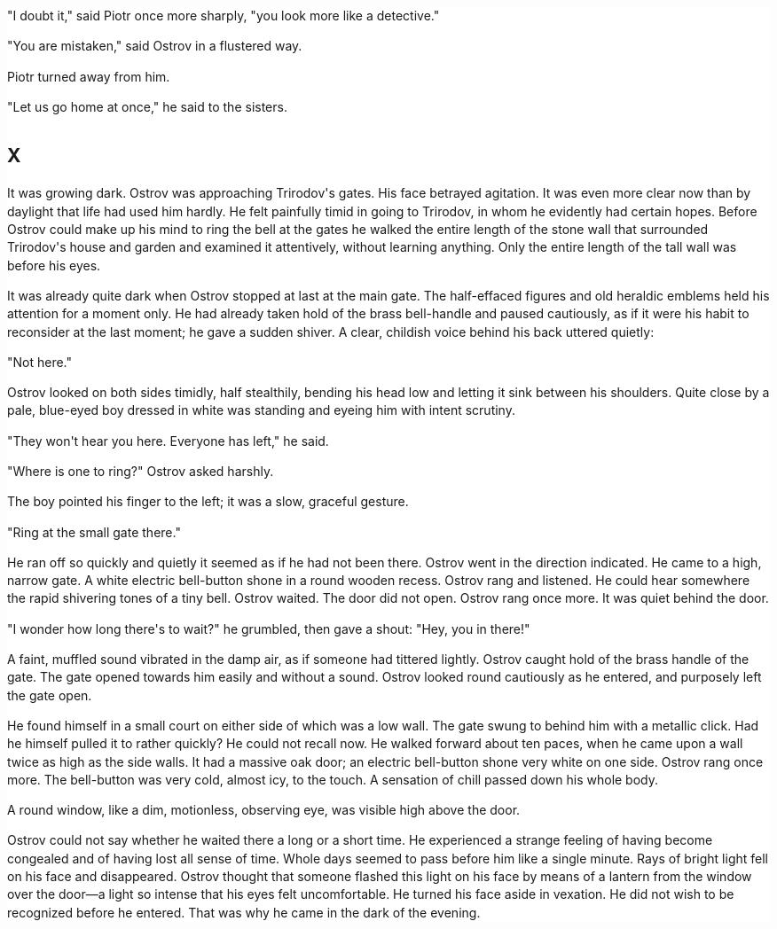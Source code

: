 "I doubt it," said Piotr once more sharply, "you look more like a detective."

"You are mistaken," said Ostrov in a flustered way.

Piotr turned away from him.

"Let us go home at once," he said to the sisters.


## X

It was growing dark. Ostrov was approaching Trirodov's gates. His face betrayed agitation. It was even more clear now than by daylight that life had used him hardly. He felt painfully timid in going to Trirodov, in whom he evidently had certain hopes. Before Ostrov could make up his mind to ring the bell at the gates he walked the entire length of the stone wall that surrounded Trirodov's house and garden and examined it attentively, without learning anything. Only the entire length of the tall wall was before his eyes.

It was already quite dark when Ostrov stopped at last at the main gate. The half-effaced figures and old heraldic emblems held his attention for a moment only. He had already taken hold of the brass bell-handle and paused cautiously, as if it were his habit to reconsider at the last moment; he gave a sudden shiver. A clear, childish voice behind his back uttered quietly:

"Not here."

Ostrov looked on both sides timidly, half stealthily, bending his head low and letting it sink between his shoulders. Quite close by a pale, blue-eyed boy dressed in white was standing and eyeing him with intent scrutiny.

"They won't hear you here. Everyone has left," he said.

"Where is one to ring?" Ostrov asked harshly.

The boy pointed his finger to the left; it was a slow, graceful gesture.

"Ring at the small gate there."

He ran off so quickly and quietly it seemed as if he had not been there. Ostrov went in the direction indicated. He came to a high, narrow gate. A white electric bell-button shone in a round wooden recess. Ostrov rang and listened. He could hear somewhere the rapid shivering tones of a tiny bell. Ostrov waited. The door did not open. Ostrov rang once more. It was quiet behind the door.

"I wonder how long there's to wait?" he grumbled, then gave a shout: "Hey, you in there!"

A faint, muffled sound vibrated in the damp air, as if someone had tittered lightly. Ostrov caught hold of the brass handle of the gate. The gate opened towards him easily and without a sound. Ostrov looked round cautiously as he entered, and purposely left the gate open.

He found himself in a small court on either side of which was a low wall. The gate swung to behind him with a metallic click. Had he himself pulled it to rather quickly? He could not recall now. He walked forward about ten paces, when he came upon a wall twice as high as the side walls. It had a massive oak door; an electric bell-button shone very white on one side. Ostrov rang once more. The bell-button was very cold, almost icy, to the touch. A sensation of chill passed down his whole body.

A round window, like a dim, motionless, observing eye, was visible high above the door.

Ostrov could not say whether he waited there a long or a short time. He experienced a strange feeling of having become congealed and of having lost all sense of time. Whole days seemed to pass before him like a single minute. Rays of bright light fell on his face and disappeared. Ostrov thought that someone flashed this light on his face by means of a lantern from the window over the door﻿—a light so intense that his eyes felt uncomfortable. He turned his face aside in vexation. He did not wish to be recognized before he entered. That was why he came in the dark of the evening.
